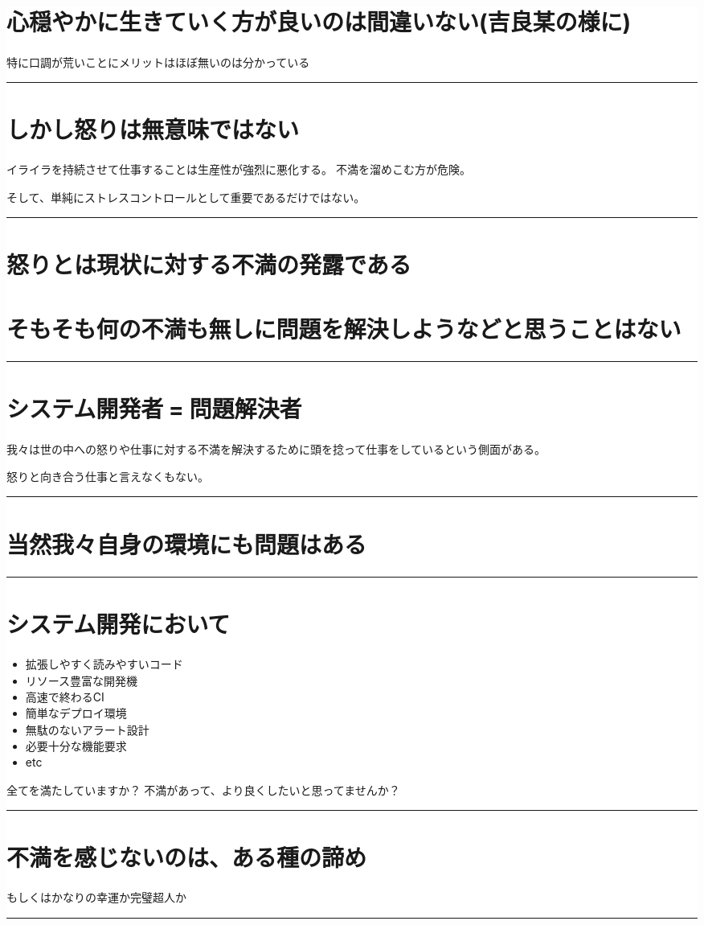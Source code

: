 
# 心穏やかに生きていく方が良いのは間違いない(吉良某の様に)
特に口調が荒いことにメリットはほぼ無いのは分かっている

---

# しかし怒りは無意味ではない
イライラを持続させて仕事することは生産性が強烈に悪化する。
不満を溜めこむ方が危険。

そして、単純にストレスコントロールとして重要であるだけではない。

---

# 怒りとは現状に対する不満の発露である
# そもそも何の不満も無しに問題を解決しようなどと思うことはない

---

# システム開発者 = 問題解決者
我々は世の中への怒りや仕事に対する不満を解決するために頭を捻って仕事をしているという側面がある。

怒りと向き合う仕事と言えなくもない。

---

# 当然我々自身の環境にも問題はある

---

# システム開発において

- 拡張しやすく読みやすいコード
- リソース豊富な開発機
- 高速で終わるCI
- 簡単なデプロイ環境
- 無駄のないアラート設計
- 必要十分な機能要求
- etc

全てを満たしていますか？
不満があって、より良くしたいと思ってませんか？

---

# 不満を感じないのは、ある種の諦め
もしくはかなりの幸運か完璧超人か

---